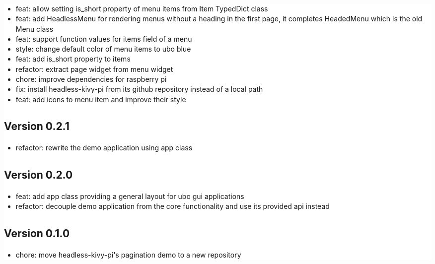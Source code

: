 - feat: allow setting is_short property of menu items from Item TypedDict class
- feat: add HeadlessMenu for rendering menus without a heading in the first page, it completes HeadedMenu which is the old Menu class
- feat: support function values for items field of a menu
- style: change default color of menu items to ubo blue
- feat: add is_short property to items
- refactor: extract page widget from menu widget
- chore: improve dependencies for raspberry pi
- fix: install headless-kivy-pi from its github repository instead of a local path
- feat: add icons to menu item and improve their style

## Version 0.2.1

- refactor: rewrite the demo application using app class

## Version 0.2.0

- feat: add app class providing a general layout for ubo gui applications
- refactor: decouple demo application from the core functionality and use its provided api instead

## Version 0.1.0

- chore: move headless-kivy-pi's pagination demo to a new repository
